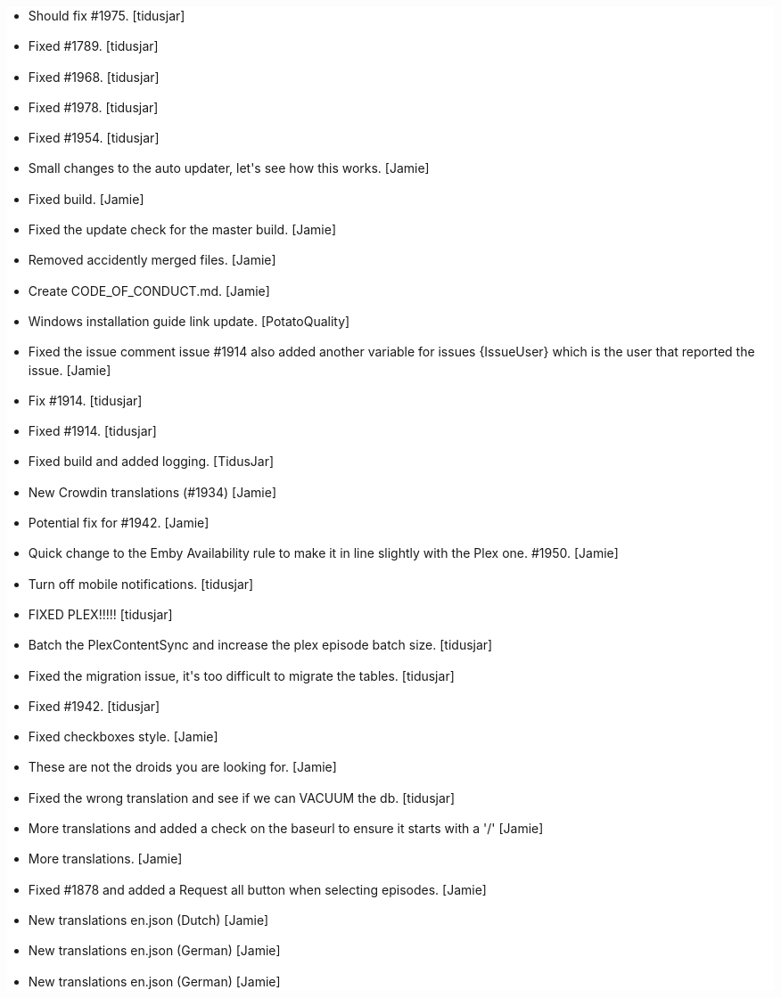 - Should fix #1975. [tidusjar]

- Fixed #1789. [tidusjar]

- Fixed #1968. [tidusjar]

- Fixed #1978. [tidusjar]

- Fixed #1954. [tidusjar]

- Small changes to the auto updater, let's see how this works. [Jamie]

- Fixed build. [Jamie]

- Fixed the update check for the master build. [Jamie]

- Removed accidently merged files. [Jamie]

- Create CODE_OF_CONDUCT.md. [Jamie]

- Windows installation guide link update. [PotatoQuality]

- Fixed the issue comment issue #1914 also added another variable for issues {IssueUser} which is the user that reported the issue. [Jamie]

- Fix #1914. [tidusjar]

- Fixed #1914. [tidusjar]

- Fixed build and added logging. [TidusJar]

- New Crowdin translations (#1934) [Jamie]

- Potential fix for #1942. [Jamie]

- Quick change to the Emby Availability rule to make it in line slightly with the Plex one. #1950. [Jamie]

- Turn off mobile notifications. [tidusjar]

- FIXED PLEX!!!!! [tidusjar]

- Batch the PlexContentSync and increase the plex episode batch size. [tidusjar]

- Fixed the migration issue, it's too difficult to migrate the tables. [tidusjar]

- Fixed #1942. [tidusjar]

- Fixed checkboxes style. [Jamie]

- These are not the droids you are looking for. [Jamie]

- Fixed the wrong translation and see if we can VACUUM the db. [tidusjar]

- More translations and added a check on the baseurl to ensure it starts with a '/' [Jamie]

- More translations. [Jamie]

- Fixed #1878 and added a Request all button when selecting episodes. [Jamie]

- New translations en.json (Dutch) [Jamie]

- New translations en.json (German) [Jamie]

- New translations en.json (German) [Jamie]
